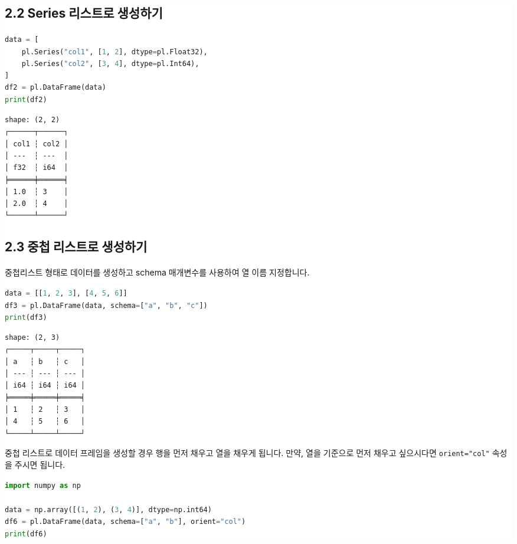 ## 2.2 Series 리스트로 생성하기

```python
data = [
    pl.Series("col1", [1, 2], dtype=pl.Float32),
    pl.Series("col2", [3, 4], dtype=pl.Int64),
]
df2 = pl.DataFrame(data)
print(df2)
```

```
shape: (2, 2)
┌──────┬──────┐
│ col1 ┆ col2 │
│ ---  ┆ ---  │
│ f32  ┆ i64  │
╞══════╪══════╡
│ 1.0  ┆ 3    │
│ 2.0  ┆ 4    │
└──────┴──────┘
```

## 2.3 중첩 리스트로 생성하기

중첩리스트 형태로 데이터를 생성하고 schema 매개변수를 사용하여 열 이름 지정합니다.

```python
data = [[1, 2, 3], [4, 5, 6]]
df3 = pl.DataFrame(data, schema=["a", "b", "c"])
print(df3)
```

```
shape: (2, 3)
┌─────┬─────┬─────┐
│ a   ┆ b   ┆ c   │
│ --- ┆ --- ┆ --- │
│ i64 ┆ i64 ┆ i64 │
╞═════╪═════╪═════╡
│ 1   ┆ 2   ┆ 3   │
│ 4   ┆ 5   ┆ 6   │
└─────┴─────┴─────┘
```

중첩 리스트로 데이터 프레임을 생성할 경우 행을 먼저 채우고 열을 채우게 됩니다. 만약, 열을 기준으로 먼저 채우고 싶으시다면 `orient="col"` 속성을 주시면 됩니다.

```python
import numpy as np

data = np.array([(1, 2), (3, 4)], dtype=np.int64)
df6 = pl.DataFrame(data, schema=["a", "b"], orient="col")
print(df6)
```
